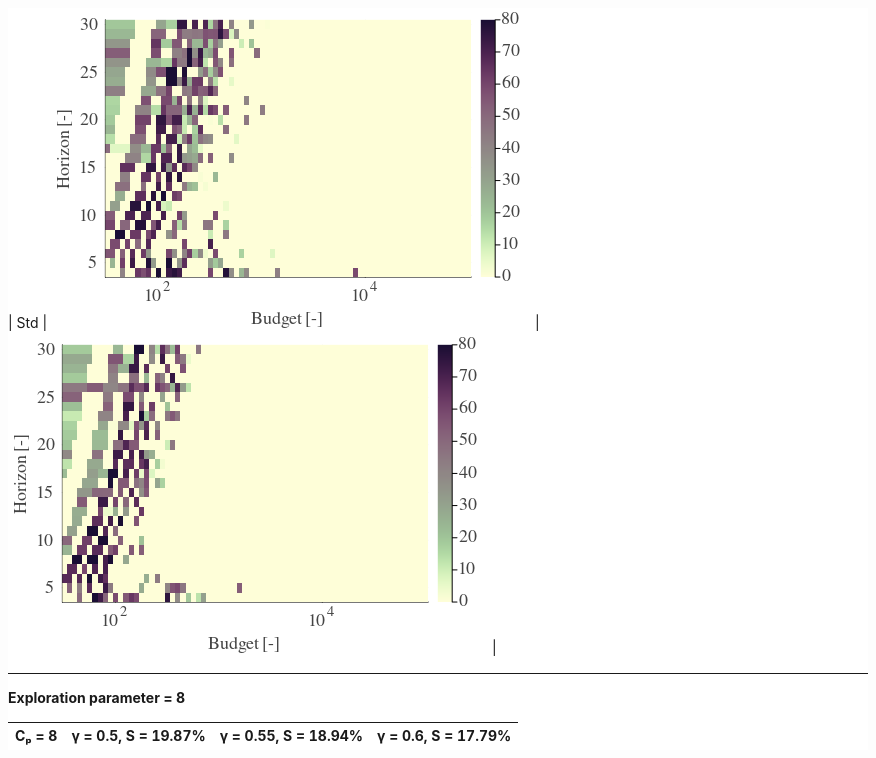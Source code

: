 | Std | ![](fig/sp_AC/std_g_0.95_cp_4.png) | ![](fig/sp_AC/std_g_1.0_cp_4.png) | 

---

**Exploration parameter = 8**

| Cₚ = 8 | γ = 0.5, S = 19.87% | γ = 0.55, S = 18.94% | γ = 0.6, S = 17.79% | 
| --- | --- | --- | --- | 
